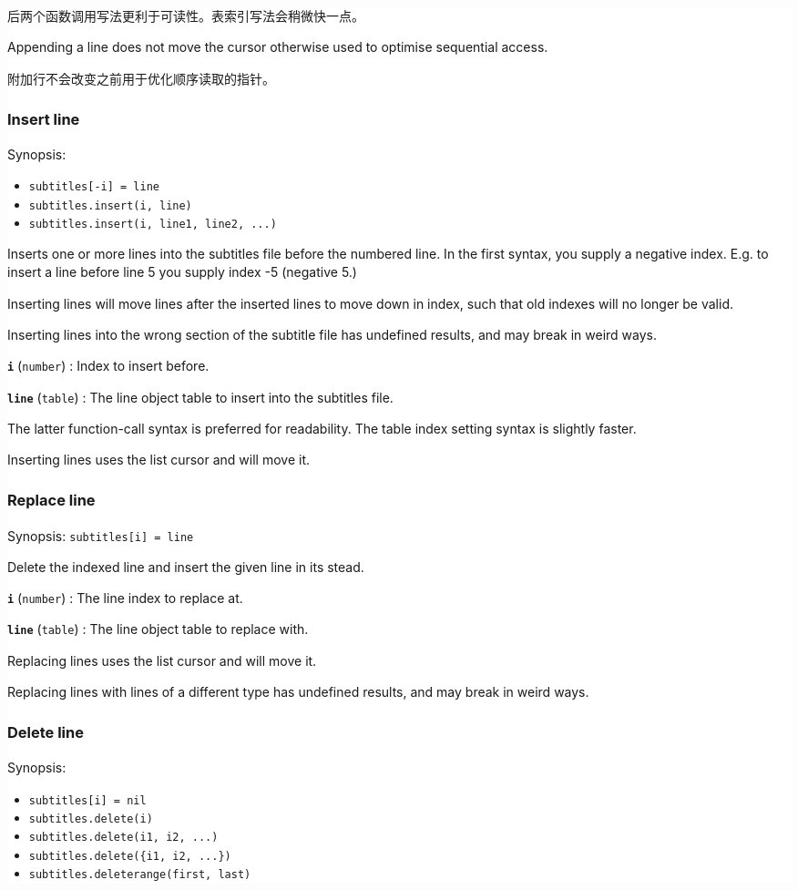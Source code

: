 后两个函数调用写法更利于可读性。表索引写法会稍微快一点。

Appending a line does not move the cursor otherwise used to optimise
sequential access.

附加行不会改变之前用于优化顺序读取的指针。

### Insert line  ###
Synopsis:

* `subtitles[-i] = line`
* `subtitles.insert(i, line)`
* `subtitles.insert(i, line1, line2, ...)`

Inserts one or more lines into the subtitles file before the numbered line. In
the first syntax, you supply a negative index. E.g. to insert a line before
line 5 you supply index -5 (negative 5.)

Inserting lines will move lines after the inserted lines to move down in index,
such that old indexes will no longer be valid.

Inserting lines into the wrong section of the subtitle file has undefined
results, and may break in weird ways.

**`i`** (`number`)
: Index to insert before.

**`line`** (`table`)
: The line object table to insert into the subtitles file.

The latter function-call syntax is preferred for readability. The table index
setting syntax is slightly faster.

Inserting lines uses the list cursor and will move it.

### Replace line  ###
Synopsis: `subtitles[i] = line`

Delete the indexed line and insert the given line in its stead.

**`i`** (`number`)
: The line index to replace at.

**`line`** (`table`)
: The line object table to replace with.

Replacing lines uses the list cursor and will move it.

Replacing lines with lines of a different type has undefined results, and may
break in weird ways.

### Delete line  ###
Synopsis:

* `subtitles[i] = nil`
* `subtitles.delete(i)`
* `subtitles.delete(i1, i2, ...)`
* `subtitles.delete({i1, i2, ...})`
* `subtitles.deleterange(first, last)`
